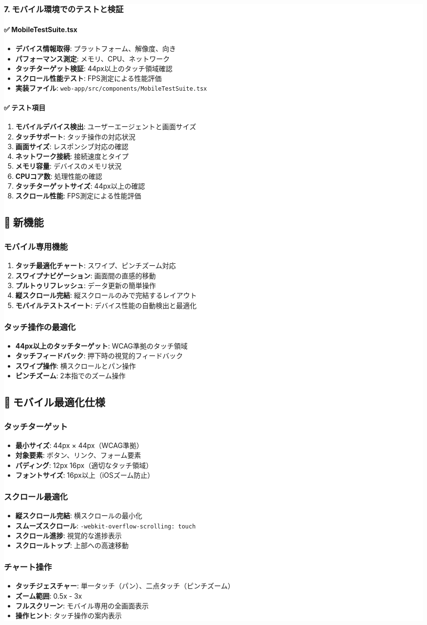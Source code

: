 ### 7. モバイル環境でのテストと検証

#### ✅ MobileTestSuite.tsx
- **デバイス情報取得**: プラットフォーム、解像度、向き
- **パフォーマンス測定**: メモリ、CPU、ネットワーク
- **タッチターゲット検証**: 44px以上のタッチ領域確認
- **スクロール性能テスト**: FPS測定による性能評価
- **実装ファイル**: `web-app/src/components/MobileTestSuite.tsx`

#### ✅ テスト項目
1. **モバイルデバイス検出**: ユーザーエージェントと画面サイズ
2. **タッチサポート**: タッチ操作の対応状況
3. **画面サイズ**: レスポンシブ対応の確認
4. **ネットワーク接続**: 接続速度とタイプ
5. **メモリ容量**: デバイスのメモリ状況
6. **CPUコア数**: 処理性能の確認
7. **タッチターゲットサイズ**: 44px以上の確認
8. **スクロール性能**: FPS測定による性能評価

## 🚀 新機能

### モバイル専用機能
1. **タッチ最適化チャート**: スワイプ、ピンチズーム対応
2. **スワイプナビゲーション**: 画面間の直感的移動
3. **プルトゥリフレッシュ**: データ更新の簡単操作
4. **縦スクロール完結**: 縦スクロールのみで完結するレイアウト
5. **モバイルテストスイート**: デバイス性能の自動検出と最適化

### タッチ操作の最適化
- **44px以上のタッチターゲット**: WCAG準拠のタッチ領域
- **タッチフィードバック**: 押下時の視覚的フィードバック
- **スワイプ操作**: 横スクロールとパン操作
- **ピンチズーム**: 2本指でのズーム操作

## 📏 モバイル最適化仕様

### タッチターゲット
- **最小サイズ**: 44px × 44px（WCAG準拠）
- **対象要素**: ボタン、リンク、フォーム要素
- **パディング**: 12px 16px（適切なタッチ領域）
- **フォントサイズ**: 16px以上（iOSズーム防止）

### スクロール最適化
- **縦スクロール完結**: 横スクロールの最小化
- **スムーズスクロール**: `-webkit-overflow-scrolling: touch`
- **スクロール進捗**: 視覚的な進捗表示
- **スクロールトップ**: 上部への高速移動

### チャート操作
- **タッチジェスチャー**: 単一タッチ（パン）、二点タッチ（ピンチズーム）
- **ズーム範囲**: 0.5x - 3x
- **フルスクリーン**: モバイル専用の全画面表示
- **操作ヒント**: タッチ操作の案内表示
